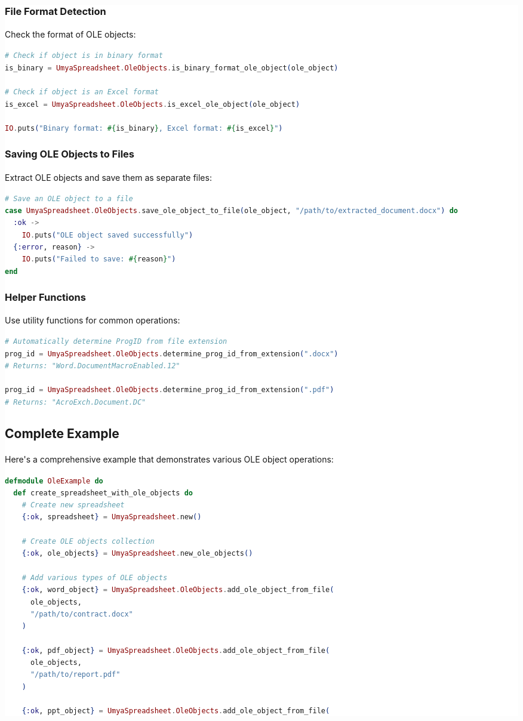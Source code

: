 ### File Format Detection

Check the format of OLE objects:

```elixir
# Check if object is in binary format
is_binary = UmyaSpreadsheet.OleObjects.is_binary_format_ole_object(ole_object)

# Check if object is an Excel format
is_excel = UmyaSpreadsheet.OleObjects.is_excel_ole_object(ole_object)

IO.puts("Binary format: #{is_binary}, Excel format: #{is_excel}")
```

### Saving OLE Objects to Files

Extract OLE objects and save them as separate files:

```elixir
# Save an OLE object to a file
case UmyaSpreadsheet.OleObjects.save_ole_object_to_file(ole_object, "/path/to/extracted_document.docx") do
  :ok ->
    IO.puts("OLE object saved successfully")
  {:error, reason} ->
    IO.puts("Failed to save: #{reason}")
end
```

### Helper Functions

Use utility functions for common operations:

```elixir
# Automatically determine ProgID from file extension
prog_id = UmyaSpreadsheet.OleObjects.determine_prog_id_from_extension(".docx")
# Returns: "Word.DocumentMacroEnabled.12"

prog_id = UmyaSpreadsheet.OleObjects.determine_prog_id_from_extension(".pdf")
# Returns: "AcroExch.Document.DC"
```

## Complete Example

Here's a comprehensive example that demonstrates various OLE object operations:

```elixir
defmodule OleExample do
  def create_spreadsheet_with_ole_objects do
    # Create new spreadsheet
    {:ok, spreadsheet} = UmyaSpreadsheet.new()

    # Create OLE objects collection
    {:ok, ole_objects} = UmyaSpreadsheet.new_ole_objects()

    # Add various types of OLE objects
    {:ok, word_object} = UmyaSpreadsheet.OleObjects.add_ole_object_from_file(
      ole_objects,
      "/path/to/contract.docx"
    )

    {:ok, pdf_object} = UmyaSpreadsheet.OleObjects.add_ole_object_from_file(
      ole_objects,
      "/path/to/report.pdf"
    )

    {:ok, ppt_object} = UmyaSpreadsheet.OleObjects.add_ole_object_from_file(
```